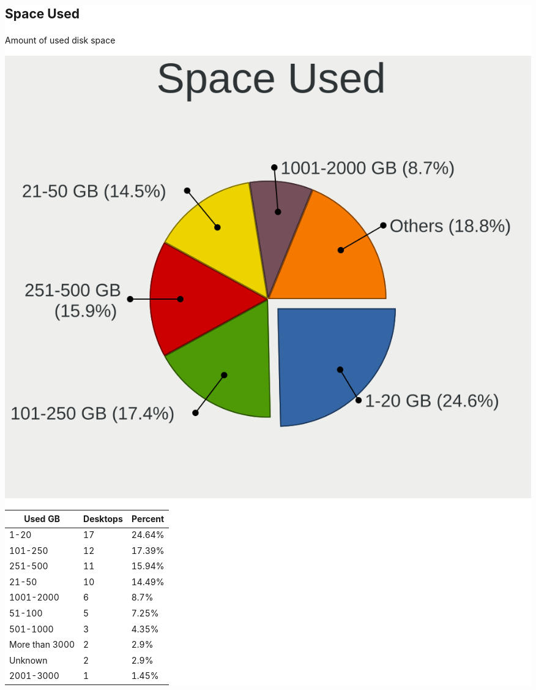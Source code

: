 Space Used
----------

Amount of used disk space

![Space Used](./images/pie_chart/drive_space_used.svg)


| Used GB        | Desktops | Percent |
|----------------|----------|---------|
| 1-20           | 17       | 24.64%  |
| 101-250        | 12       | 17.39%  |
| 251-500        | 11       | 15.94%  |
| 21-50          | 10       | 14.49%  |
| 1001-2000      | 6        | 8.7%    |
| 51-100         | 5        | 7.25%   |
| 501-1000       | 3        | 4.35%   |
| More than 3000 | 2        | 2.9%    |
| Unknown        | 2        | 2.9%    |
| 2001-3000      | 1        | 1.45%   |
